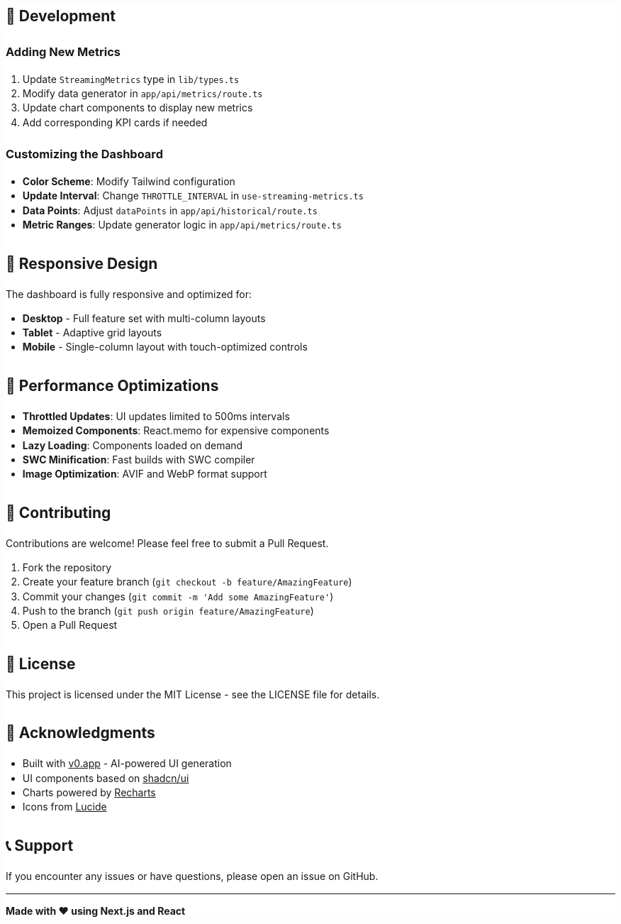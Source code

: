 ## 🔧 Development

### Adding New Metrics

1. Update `StreamingMetrics` type in `lib/types.ts`
2. Modify data generator in `app/api/metrics/route.ts`
3. Update chart components to display new metrics
4. Add corresponding KPI cards if needed

### Customizing the Dashboard

- **Color Scheme**: Modify Tailwind configuration
- **Update Interval**: Change `THROTTLE_INTERVAL` in `use-streaming-metrics.ts`
- **Data Points**: Adjust `dataPoints` in `app/api/historical/route.ts`
- **Metric Ranges**: Update generator logic in `app/api/metrics/route.ts`

## 📱 Responsive Design

The dashboard is fully responsive and optimized for:
- **Desktop** - Full feature set with multi-column layouts
- **Tablet** - Adaptive grid layouts
- **Mobile** - Single-column layout with touch-optimized controls

## 🚀 Performance Optimizations

- **Throttled Updates**: UI updates limited to 500ms intervals
- **Memoized Components**: React.memo for expensive components
- **Lazy Loading**: Components loaded on demand
- **SWC Minification**: Fast builds with SWC compiler
- **Image Optimization**: AVIF and WebP format support

## 🤝 Contributing

Contributions are welcome! Please feel free to submit a Pull Request.

1. Fork the repository
2. Create your feature branch (`git checkout -b feature/AmazingFeature`)
3. Commit your changes (`git commit -m 'Add some AmazingFeature'`)
4. Push to the branch (`git push origin feature/AmazingFeature`)
5. Open a Pull Request

## 📄 License

This project is licensed under the MIT License - see the LICENSE file for details.

## 🙏 Acknowledgments

- Built with [v0.app](https://v0.dev) - AI-powered UI generation
- UI components based on [shadcn/ui](https://ui.shadcn.com/)
- Charts powered by [Recharts](https://recharts.org/)
- Icons from [Lucide](https://lucide.dev/)

## 📞 Support

If you encounter any issues or have questions, please open an issue on GitHub.

---

**Made with ❤️ using Next.js and React**
